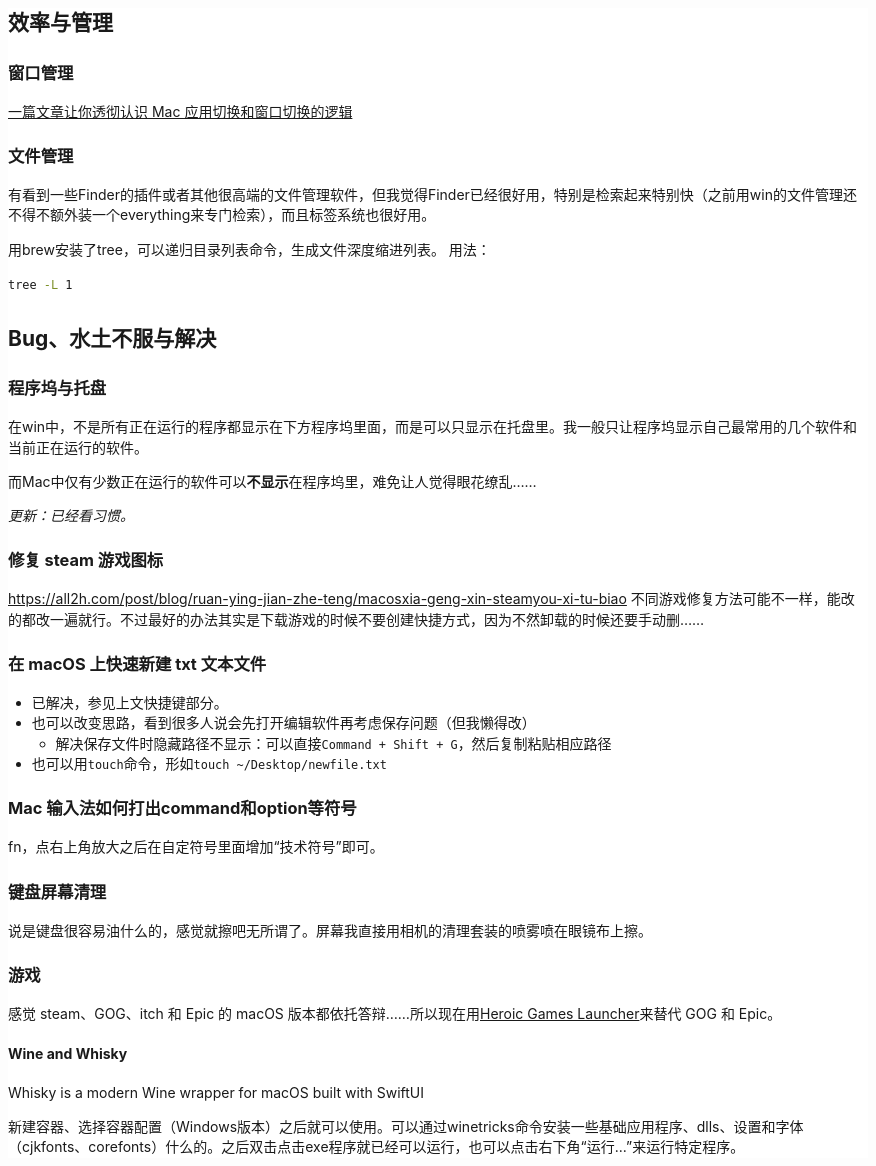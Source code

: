 ## 效率与管理
### 窗口管理
[一篇文章让你透彻认识 Mac 应用切换和窗口切换的逻辑](https://www.abxm2.com/mac-switch-app-or-windows)

### 文件管理
有看到一些Finder的插件或者其他很高端的文件管理软件，但我觉得Finder已经很好用，特别是检索起来特别快（之前用win的文件管理还不得不额外装一个everything来专门检索），而且标签系统也很好用。

用brew安装了tree，可以递归目录列表命令，生成文件深度缩进列表。
用法：
```bash
tree -L 1
```

## Bug、水土不服与解决
### 程序坞与托盘
在win中，不是所有正在运行的程序都显示在下方程序坞里面，而是可以只显示在托盘里。我一般只让程序坞显示自己最常用的几个软件和当前正在运行的软件。

而Mac中仅有少数正在运行的软件可以**不显示**在程序坞里，难免让人觉得眼花缭乱……

*更新：已经看习惯。*


### 修复 steam 游戏图标
https://all2h.com/post/blog/ruan-ying-jian-zhe-teng/macosxia-geng-xin-steamyou-xi-tu-biao
不同游戏修复方法可能不一样，能改的都改一遍就行。不过最好的办法其实是下载游戏的时候不要创建快捷方式，因为不然卸载的时候还要手动删……


### 在 macOS 上快速新建 txt 文本文件
- 已解决，参见上文快捷键部分。
- 也可以改变思路，看到很多人说会先打开编辑软件再考虑保存问题（但我懒得改）
	- 解决保存文件时隐藏路径不显示：可以直接`Command + Shift + G`，然后复制粘贴相应路径
- 也可以用`touch`命令，形如`touch ~/Desktop/newfile.txt`

### Mac 输入法如何打出command和option等符号
fn，点右上角放大之后在自定符号里面增加“技术符号”即可。

### 键盘屏幕清理
说是键盘很容易油什么的，感觉就擦吧无所谓了。屏幕我直接用相机的清理套装的喷雾喷在眼镜布上擦。

### 游戏
感觉 steam、GOG、itch 和 Epic 的 macOS 版本都依托答辩……所以现在用[Heroic Games Launcher](https://heroicgameslauncher.com/)来替代 GOG 和 Epic。

#### Wine and Whisky
Whisky is a modern Wine wrapper for macOS built with SwiftUI

新建容器、选择容器配置（Windows版本）之后就可以使用。可以通过winetricks命令安装一些基础应用程序、dlls、设置和字体（cjkfonts、corefonts）什么的。之后双击点击exe程序就已经可以运行，也可以点击右下角“运行...”来运行特定程序。
